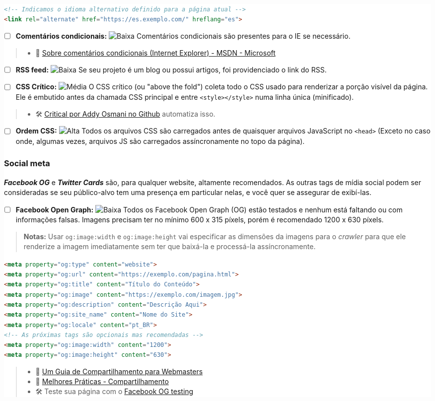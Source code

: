 ```html
<!-- Indicamos o idioma alternativo definido para a página atual -->
<link rel="alternate" href="https://es.exemplo.com/" hreflang="es">
```

* [ ] **Comentários condicionais:** ![Baixa][low_img] Comentários condicionais são presentes para o IE se necessário.

> * 📖 [Sobre comentários condicionais (Internet Explorer) - MSDN - Microsoft](https://msdn.microsoft.com/en-us/library/ms537512(v=vs.85).aspx)

* [ ] **RSS feed:** ![Baixa][low_img] Se seu projeto é um blog ou possui artigos, foi providenciado o link do RSS.

* [ ] **CSS Crítico:** ![Média][medium_img] O CSS crítico (ou "above the fold") coleta todo o CSS usado para renderizar a porção visível da página. Ele é embutido antes da chamada CSS principal e entre `<style></style>` numa linha única (minificado).

> * 🛠 [Critical por Addy Osmani no Github](https://github.com/addyosmani/critical) automatiza isso.

* [ ] **Ordem CSS:** ![Alta][high_img] Todos os arquivos CSS são carregados antes de quaisquer arquivos JavaScript no `<head>` (Exceto no caso onde, algumas vezes, arquivos JS são carregados assíncronamente no topo da página).

### Social meta

***Facebook OG*** e ***Twitter Cards*** são, para qualquer website, altamente recomendados. As outras tags de mídia social podem ser consideradas se seu público-alvo tem uma presença em particular nelas, e você quer se assegurar de exibí-las.

* [ ] **Facebook Open Graph:** ![Baixa][low_img] Todos os Facebook Open Graph (OG) estão testados e nenhum está faltando ou com informações falsas. Imagens precisam ter no mínimo 600 x 315 píxels, porém é recomendado 1200 x 630 píxels.

> **Notas:** Usar `og:image:width` e `og:image:height` vai especificar as dimensões da imagens para o _crawler_ para que ele renderize a imagem imediatamente sem ter que baixá-la e processá-la assíncronamente.

```html
<meta property="og:type" content="website">
<meta property="og:url" content="https://exemplo.com/pagina.html">
<meta property="og:title" content="Título do Conteúdo">
<meta property="og:image" content="https://exemplo.com/imagem.jpg">
<meta property="og:description" content="Descrição Aqui">
<meta property="og:site_name" content="Nome do Site">
<meta property="og:locale" content="pt_BR">
<!-- As próximas tags são opcionais mas recomendadas -->
<meta property="og:image:width" content="1200">
<meta property="og:image:height" content="630">
```

> * 📖 [Um Guia de Compartilhamento para Webmasters](https://developers.facebook.com/docs/sharing/webmasters/)
> * 📖 [Melhores Práticas - Compartilhamento](https://developers.facebook.com/docs/sharing/best-practices/)
> * 🛠 Teste sua página com o [Facebook OG testing](https://developers.facebook.com/tools/debug/)


[low_img]: https://front-end-checklist.now.sh/low.svg
[medium_img]: https://front-end-checklist.now.sh/medium.svg
[high_img]: https://front-end-checklist.now.sh/high.svg